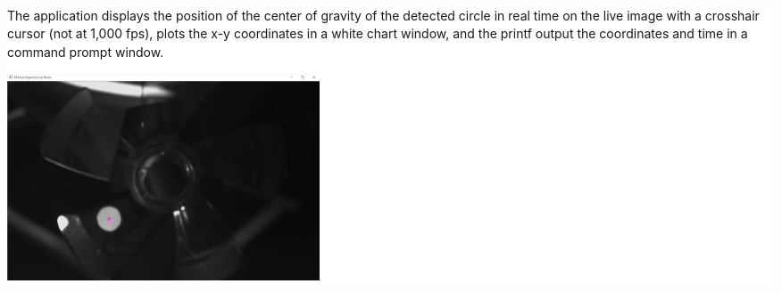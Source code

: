 The application displays the position of the center of gravity of the detected circle in real time on the live image with a crosshair cursor (not at 1,000 fps), plots the x-y coordinates in a white chart window, and the printf output the coordinates and time in a command prompt window.

<img src="image/overlay.png" width="350">  
